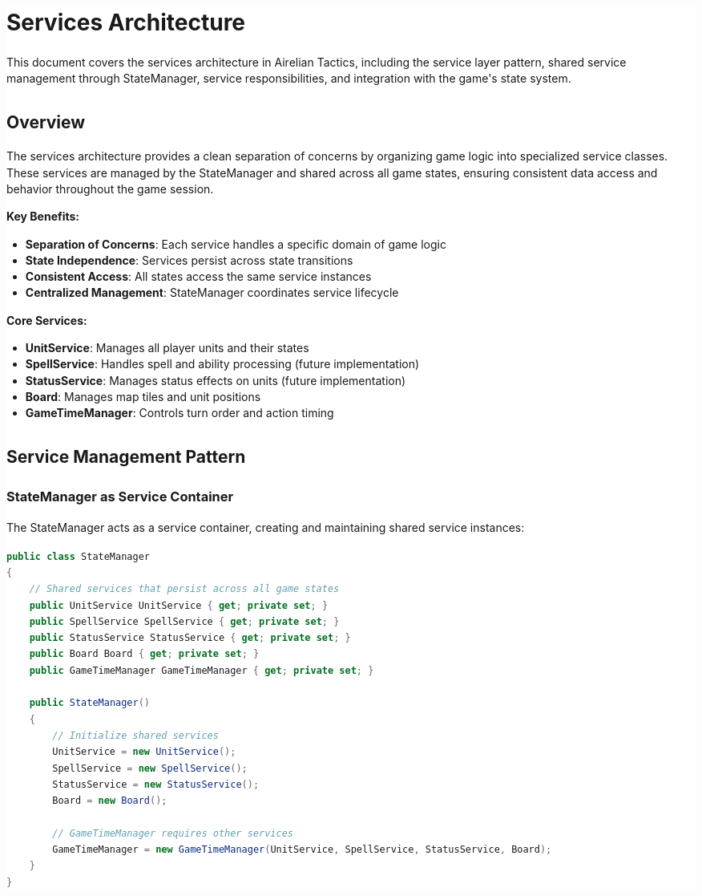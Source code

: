 # Services Architecture

This document covers the services architecture in Airelian Tactics, including the service layer pattern, shared service management through StateManager, service responsibilities, and integration with the game's state system.

## Overview

The services architecture provides a clean separation of concerns by organizing game logic into specialized service classes. These services are managed by the StateManager and shared across all game states, ensuring consistent data access and behavior throughout the game session.

**Key Benefits:**
- **Separation of Concerns**: Each service handles a specific domain of game logic
- **State Independence**: Services persist across state transitions
- **Consistent Access**: All states access the same service instances
- **Centralized Management**: StateManager coordinates service lifecycle

**Core Services:**
- **UnitService**: Manages all player units and their states
- **SpellService**: Handles spell and ability processing (future implementation)
- **StatusService**: Manages status effects on units (future implementation)
- **Board**: Manages map tiles and unit positions
- **GameTimeManager**: Controls turn order and action timing

## Service Management Pattern

### StateManager as Service Container

The StateManager acts as a service container, creating and maintaining shared service instances:

```csharp
public class StateManager
{
    // Shared services that persist across all game states
    public UnitService UnitService { get; private set; }
    public SpellService SpellService { get; private set; }
    public StatusService StatusService { get; private set; }
    public Board Board { get; private set; }
    public GameTimeManager GameTimeManager { get; private set; }
    
    public StateManager()
    {
        // Initialize shared services
        UnitService = new UnitService();
        SpellService = new SpellService();
        StatusService = new StatusService();
        Board = new Board();
        
        // GameTimeManager requires other services
        GameTimeManager = new GameTimeManager(UnitService, SpellService, StatusService, Board);
    }
}
```
